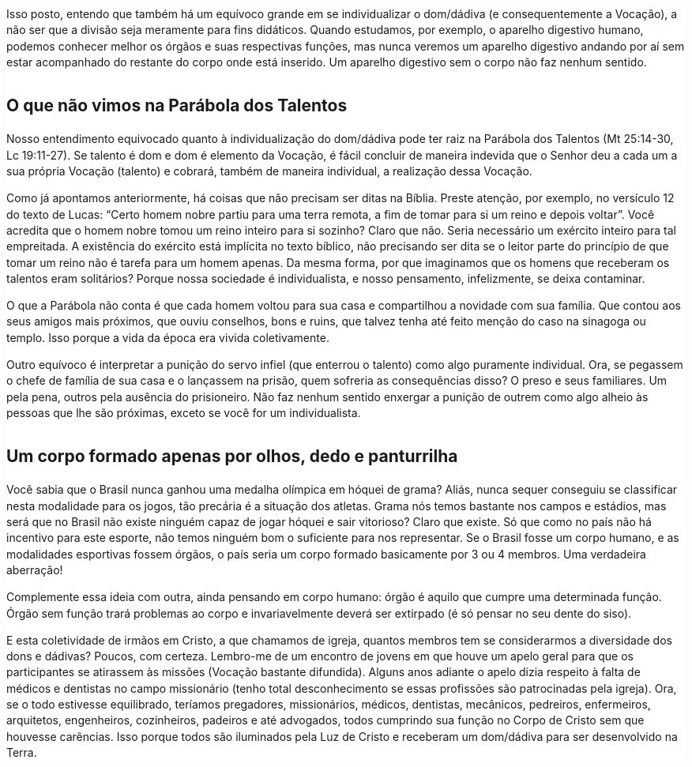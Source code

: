 Isso posto, entendo que também há um equívoco grande em se individualizar o dom/dádiva (e consequentemente a Vocação), a não ser que a divisão seja meramente para fins didáticos. Quando estudamos, por exemplo, o aparelho digestivo humano, podemos conhecer melhor os órgãos e suas respectivas funções, mas nunca veremos um aparelho digestivo andando por aí sem estar acompanhado do restante do corpo onde está inserido. Um aparelho digestivo sem o corpo não faz nenhum sentido.

<h2>O que não vimos na Parábola dos Talentos</h2>

Nosso entendimento equivocado quanto à individualização do dom/dádiva pode ter raiz na Parábola dos Talentos (Mt 25:14-30, Lc 19:11-27). Se talento é dom e dom é elemento da Vocação, é fácil concluir de maneira indevida que o Senhor deu a cada um a sua própria Vocação (talento) e cobrará, também de maneira individual, a realização dessa Vocação.

Como já apontamos anteriormente, há coisas que não precisam ser ditas na Bíblia. Preste atenção, por exemplo, no versículo 12 do texto de Lucas: “Certo homem nobre partiu para uma terra remota, a fim de tomar para si um reino e depois voltar”. Você acredita que o homem nobre tomou um reino inteiro para si sozinho? Claro que não. Seria necessário um exército inteiro para tal empreitada. A existência do exército está implícita no texto bíblico, não precisando ser dita se o leitor parte do princípio de que tomar um reino não é tarefa para um homem apenas. Da mesma forma, por que imaginamos que os homens que receberam os talentos eram solitários? Porque nossa sociedade é individualista, e nosso pensamento, infelizmente, se deixa contaminar.

O que a Parábola não conta é que cada homem voltou para sua casa e compartilhou a novidade com sua família. Que contou aos seus amigos mais próximos, que ouviu conselhos, bons e ruins, que talvez tenha até feito menção do caso na sinagoga ou templo. Isso porque a vida da época era vivida coletivamente.

Outro equívoco é interpretar a punição do servo infiel (que enterrou o talento) como algo puramente individual. Ora, se pegassem o chefe de família de sua casa e o lançassem na prisão, quem sofreria as consequências disso? O preso e seus familiares. Um pela pena, outros pela ausência do prisioneiro. Não faz nenhum sentido enxergar a punição de outrem como algo alheio às pessoas que lhe são próximas, exceto se você for um individualista.

<h2>Um corpo formado apenas por olhos, dedo e panturrilha</h2>

Você sabia que o Brasil nunca ganhou uma medalha olímpica em hóquei de grama? Aliás, nunca sequer conseguiu se classificar nesta modalidade para os jogos, tão precária é a situação dos atletas. Grama nós temos bastante nos campos e estádios, mas será que no Brasil não existe ninguém capaz de jogar hóquei e sair vitorioso? Claro que existe. Só que como no país não há incentivo para este esporte, não temos ninguém bom o suficiente para nos representar. Se o Brasil fosse um corpo humano, e as modalidades esportivas fossem órgãos, o país seria um corpo formado basicamente por 3 ou 4 membros. Uma verdadeira aberração!

Complemente essa ideia com outra, ainda pensando em corpo humano: órgão é aquilo que cumpre uma determinada função. Órgão sem função trará problemas ao corpo e invariavelmente deverá ser extirpado (é só pensar no seu dente do siso).

E esta coletividade de irmãos em Cristo, a que chamamos de igreja, quantos membros tem se considerarmos a diversidade dos dons e dádivas? Poucos, com certeza. Lembro-me de um encontro de jovens em que houve um apelo geral para que os participantes se atirassem às missões (Vocação bastante difundida). Alguns anos adiante o apelo dizia respeito à falta de médicos e dentistas no campo missionário (tenho total desconhecimento se essas profissões são patrocinadas pela igreja). Ora, se o todo estivesse equilibrado, teríamos pregadores, missionários, médicos, dentistas, mecânicos, pedreiros, enfermeiros, arquitetos, engenheiros, cozinheiros, padeiros e até advogados, todos cumprindo sua função no Corpo de Cristo sem que houvesse carências. Isso porque todos são iluminados pela Luz de Cristo e receberam um dom/dádiva para ser desenvolvido na Terra.
